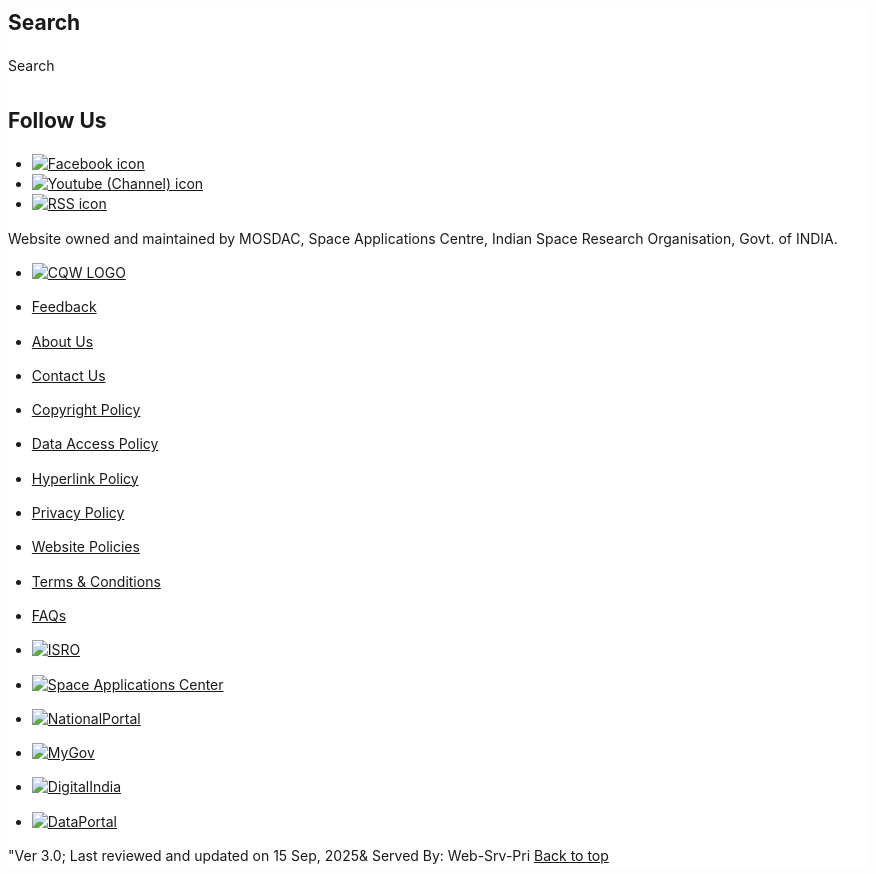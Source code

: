 
## Search
Search 
## Follow Us
  * [![Facebook icon](https://mosdac.gov.in/sites/all/modules/social_media_links/libraries/elegantthemes/PNG/facebook.png)](https://www.facebook.com/mosdac.sac.isro "Facebook")
  * [![Youtube \(Channel\) icon](https://mosdac.gov.in/sites/all/modules/social_media_links/libraries/elegantthemes/PNG/youtube.png)](http://www.youtube.com/channel/UCDVkai9WIgY2ZgrlF_08Yeg "Youtube \(Channel\)")
  * [![RSS icon](https://mosdac.gov.in/sites/all/modules/social_media_links/libraries/elegantthemes/PNG/rss.png)](https://mosdac.gov.in/rss.xml "RSS")


Website owned and maintained by MOSDAC, Space Applications Centre, Indian Space Research Organisation, Govt. of INDIA.
  * [![CQW LOGO](https://mosdac.gov.in/docs/cqw_logo.gif)](https://mosdac.gov.in/docs/STQC.pdf "Quality Certificate")


  * [Feedback](https://mosdac.gov.in/mosdac-feedback)
  * [About Us](https://mosdac.gov.in/about-us)
  * [Contact Us](https://mosdac.gov.in/contact-us)
  * [Copyright Policy](https://mosdac.gov.in/copyright-policy)
  * [Data Access Policy](https://mosdac.gov.in/data-access-policy)
  * [Hyperlink Policy](https://mosdac.gov.in/hyperlink-policy)
  * [Privacy Policy](https://mosdac.gov.in/privacy-policy)
  * [Website Policies](https://mosdac.gov.in/website-policies)
  * [Terms & Conditions](https://mosdac.gov.in/terms-conditions)
  * [FAQs](https://mosdac.gov.in/faq-page)


  * [![ISRO](https://mosdac.gov.in/sites/default/files/styles/thumbnail/public/logo-transparent.png?itok=IUS20l-w)](http://www.isro.gov.in)
  * [![Space Applications Center](https://mosdac.gov.in/sites/default/files/styles/thumbnail/public/saclogo.png?itok=_Jv4AuIn)](http://www.sac.gov.in)
  * [![NationalPortal](https://mosdac.gov.in/sites/default/files/styles/thumbnail/public/india-gov_0.png?itok=yssAPH3m)](http://www.india.gov.in)
  * [![MyGov](https://mosdac.gov.in/sites/default/files/styles/thumbnail/public/mygov_0.png?itok=Po-dzdT3)](http://mygov.in/)
  * [![DigitalIndia](https://mosdac.gov.in/sites/default/files/styles/thumbnail/public/digital-india_0.png?itok=ntlP7atE)](http://www.digitalindia.gov.in/)
  * [![DataPortal](https://mosdac.gov.in/sites/default/files/styles/thumbnail/public/data-gov.png?itok=qYA78FgB)](http://data.gov.in)


"Ver 3.0; Last reviewed and updated on 15 Sep, 2025& Served By: Web-Srv-Pri
[](https://mosdac.gov.in/high-resolution-sea-surface-salinity "Previous")[](https://mosdac.gov.in/high-resolution-sea-surface-salinity "Next")
[](https://mosdac.gov.in/high-resolution-sea-surface-salinity)
[](https://mosdac.gov.in/high-resolution-sea-surface-salinity "Previous")[](https://mosdac.gov.in/high-resolution-sea-surface-salinity "Next")
[](https://mosdac.gov.in/high-resolution-sea-surface-salinity "Close")[](https://mosdac.gov.in/high-resolution-sea-surface-salinity)[](https://mosdac.gov.in/high-resolution-sea-surface-salinity)[](https://mosdac.gov.in/high-resolution-sea-surface-salinity "Pause Slideshow")[](https://mosdac.gov.in/high-resolution-sea-surface-salinity "Play Slideshow")
[Back to top](https://mosdac.gov.in/high-resolution-sea-surface-salinity#top)
